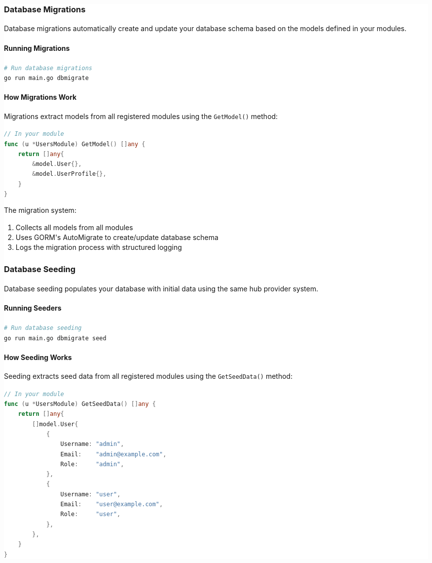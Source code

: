 ### Database Migrations

Database migrations automatically create and update your database schema based on the models defined in your modules.

#### Running Migrations

```bash
# Run database migrations
go run main.go dbmigrate
```

#### How Migrations Work

Migrations extract models from all registered modules using the `GetModel()` method:

```go
// In your module
func (u *UsersModule) GetModel() []any {
    return []any{
        &model.User{},
        &model.UserProfile{},
    }
}
```

The migration system:
1. Collects all models from all modules
2. Uses GORM's AutoMigrate to create/update database schema
3. Logs the migration process with structured logging

### Database Seeding

Database seeding populates your database with initial data using the same hub provider system.

#### Running Seeders

```bash
# Run database seeding
go run main.go dbmigrate seed
```

#### How Seeding Works

Seeding extracts seed data from all registered modules using the `GetSeedData()` method:

```go
// In your module
func (u *UsersModule) GetSeedData() []any {
    return []any{
        []model.User{
            {
                Username: "admin",
                Email:    "admin@example.com",
                Role:     "admin",
            },
            {
                Username: "user",
                Email:    "user@example.com", 
                Role:     "user",
            },
        },
    }
}
```
